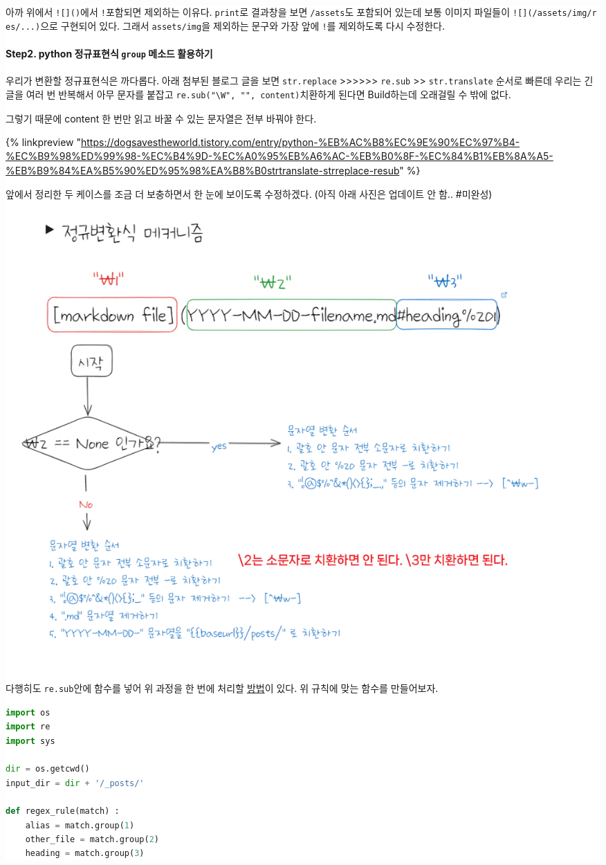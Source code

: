 아까 위에서 `![]()`에서 `!`포함되면 제외하는 이유다. `print`로 결과창을 보면 `/assets`도 포함되어 있는데 보통 이미지 파일들이 `![](/assets/img/res/...)`으로 구현되어 있다. 그래서 `assets/img`을 제외하는 문구와 가장 앞에 `!`를 제외하도록 다시 수정한다.

#### Step2. python 정규표현식 `group` 메소드 활용하기

우리가 변환할 정규표현식은 까다롭다. 아래 첨부된 블로그 글을 보면 `str.replace` \>\>\>\>\>\> `re.sub` \>\> `str.translate` 순서로 빠른데 우리는 긴 글을 여러 번 반복해서 아무 문자를 붙잡고 `re.sub("\W", "", content)`치환하게 된다면 Build하는데 오래걸릴 수 밖에 없다.

그렇기 때문에 content 한 번만 읽고 바꿀 수 있는 문자열은 전부 바꿔야 한다.

{% linkpreview "https://dogsavestheworld.tistory.com/entry/python-%EB%AC%B8%EC%9E%90%EC%97%B4-%EC%B9%98%ED%99%98-%EC%B4%9D-%EC%A0%95%EB%A6%AC-%EB%B0%8F-%EC%84%B1%EB%8A%A5-%EB%B9%84%EA%B5%90%ED%95%98%EA%B8%B0strtranslate-strreplace-resub" %}

앞에서 정리한 두 케이스를 조금 더 보충하면서 한 눈에 보이도록 수정하겠다. (아직 아래 사진은 업데이트 안 함.. #미완성)
![Pasted image 20240816033031](assets/img/res/Pasted%20image%2020240816033031.png)

다행히도 `re.sub`안에 함수를 넣어 위 과정을 한 번에 처리할 [방법](https://stackoverflow.com/questions/12597370/python-replace-string-pattern-with-output-of-function)이 있다. 위 규칙에 맞는 함수를 만들어보자. 
```python
import os
import re
import sys

dir = os.getcwd()
input_dir = dir + '/_posts/'

def regex_rule(match) :
    alias = match.group(1)
    other_file = match.group(2)
    heading = match.group(3)

```